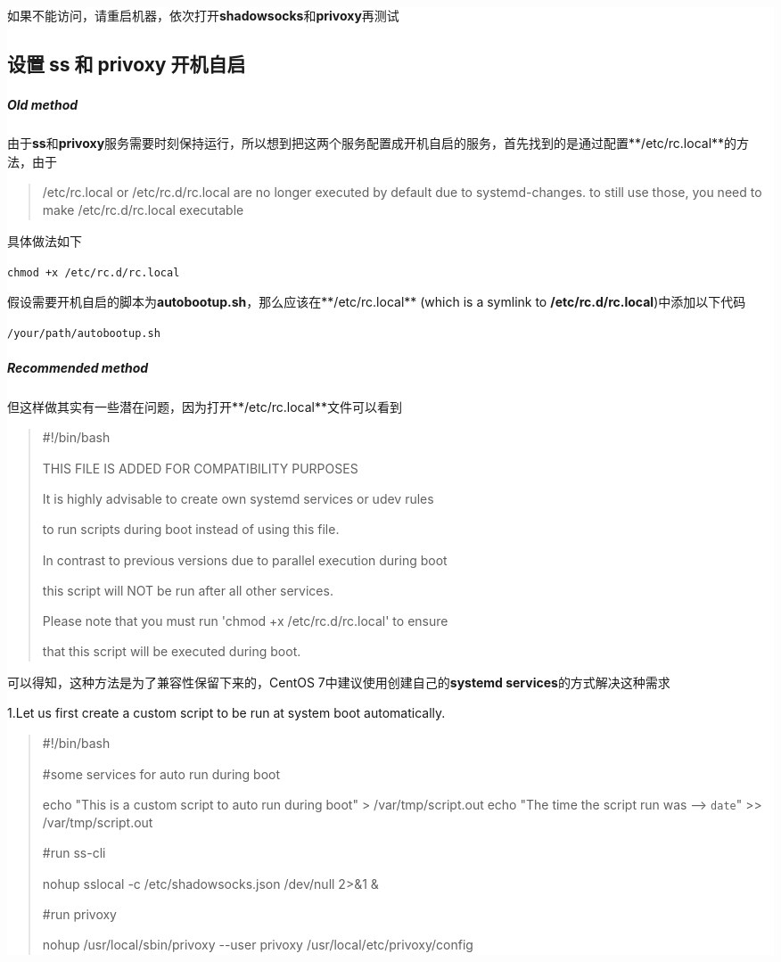 如果不能访问，请重启机器，依次打开**shadowsocks**和**privoxy**再测试

## 设置 ss 和 privoxy 开机自启

##### Old method

由于**ss**和**privoxy**服务需要时刻保持运行，所以想到把这两个服务配置成开机自启的服务，首先找到的是通过配置**/etc/rc.local**的方法，由于

> /etc/rc.local or /etc/rc.d/rc.local are no longer executed by default due to systemd-changes.
> to still use those, you need to make /etc/rc.d/rc.local executable

具体做法如下

```shell
chmod +x /etc/rc.d/rc.local
```

 假设需要开机自启的脚本为**autobootup.sh**，那么应该在**/etc/rc.local** (which is a symlink to **/etc/rc.d/rc.local**)中添加以下代码

```shell
/your/path/autobootup.sh
```

##### Recommended method

但这样做其实有一些潜在问题，因为打开**/etc/rc.local**文件可以看到

>  #!/bin/bash 
>
> THIS FILE IS ADDED FOR COMPATIBILITY PURPOSES
>
> It is highly advisable to create own systemd services or udev rules
>
> to run scripts during boot instead of using this file.
>
> In contrast to previous versions due to parallel execution during boot
>
> this script will NOT be run after all other services.
>
> Please note that you must run 'chmod +x /etc/rc.d/rc.local' to ensure     
>
> that this script will be executed during boot.                                                                                                                                                                                                         

可以得知，这种方法是为了兼容性保留下来的，CentOS 7中建议使用创建自己的**systemd services**的方式解决这种需求

1.Let us first create a custom script to be run at system boot automatically.

> #!/bin/bash
>
> #some services for auto run during boot
>
> echo "This is a custom script to auto run during boot" > /var/tmp/script.out
> echo "The time the script run was -->  `date`" >> /var/tmp/script.out
>
> #run ss-cli
>
> nohup sslocal -c /etc/shadowsocks.json /dev/null 2>&1 &
>
> #run privoxy
>
> nohup /usr/local/sbin/privoxy --user privoxy /usr/local/etc/privoxy/config
